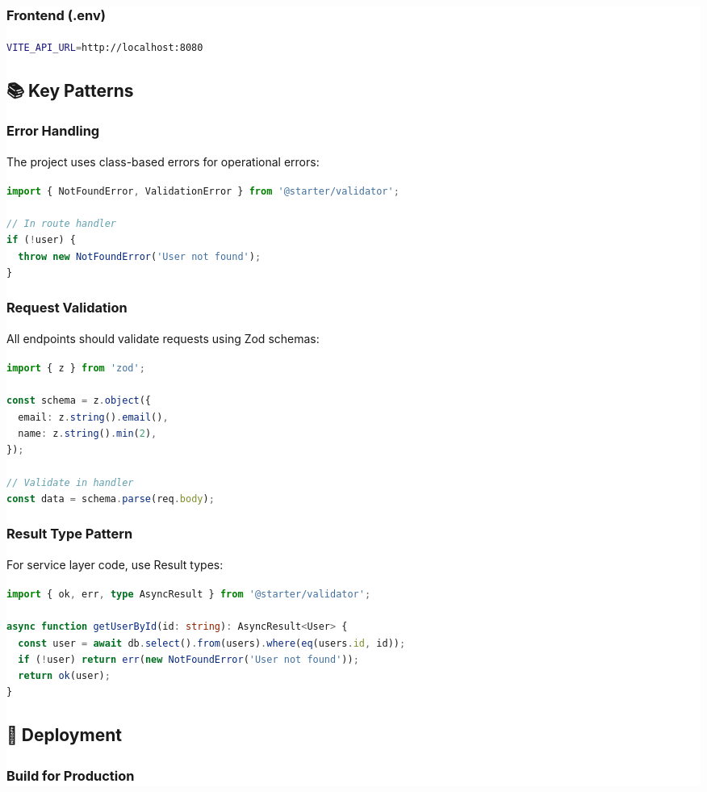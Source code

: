 ### Frontend (.env)

```bash
VITE_API_URL=http://localhost:8080
```

## 📚 Key Patterns

### Error Handling

The project uses class-based errors for operational errors:

```typescript
import { NotFoundError, ValidationError } from '@starter/validator';

// In route handler
if (!user) {
  throw new NotFoundError('User not found');
}
```

### Request Validation

All endpoints should validate requests using Zod schemas:

```typescript
import { z } from 'zod';

const schema = z.object({
  email: z.string().email(),
  name: z.string().min(2),
});

// Validate in handler
const data = schema.parse(req.body);
```

### Result Type Pattern

For service layer code, use Result types:

```typescript
import { ok, err, type AsyncResult } from '@starter/validator';

async function getUserById(id: string): AsyncResult<User> {
  const user = await db.select().from(users).where(eq(users.id, id));
  if (!user) return err(new NotFoundError('User not found'));
  return ok(user);
}
```

## 🚢 Deployment

### Build for Production
